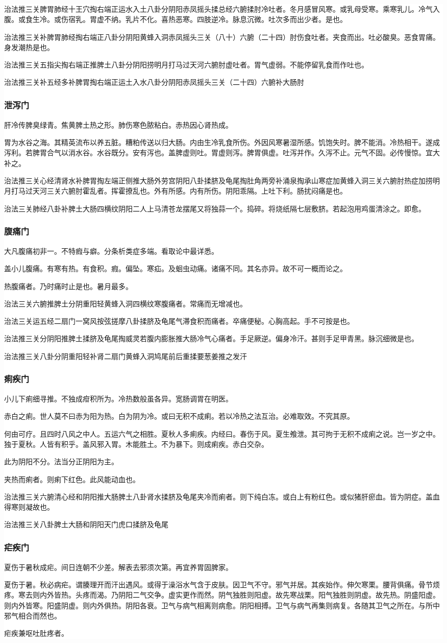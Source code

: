 治法推三关脾胃肺经十王穴掏右端正运水入土八卦分阴阳赤凤摇头揉总经六腑揉肘冷吐者。冬月感冒风寒。或乳母受寒。乘寒乳儿。冷气入腹。或食生冷。或伤宿乳。胃虚不纳。乳片不化。喜热恶寒。四肢逆冷。脉息沉微。吐次多而出少者。是也。  

治法推三关补脾胃肺经掏右端正八卦分阴阳黄蜂入洞赤凤摇头三关（八十）六腑（二十四）肘伤食吐者。夹食而出。吐必酸臭。恶食胃痛。身发潮热是也。  

治法推三关五指尖掏右端正推脾土八卦分阴阳捞明月打马过天河六腑肘虚吐者。胃气虚弱。不能停留乳食而作吐也。  

治法推三关补五经多补脾胃掏右端正运土入水八卦分阴阳赤凤摇头三关（二十四）六腑补大肠肘  

### 泄泻门  

肝冷传脾臭绿青。焦黄脾土热之形。肺伤寒色脓粘白。赤热因心肾热成。  

胃为水谷之海。其精英流布以养五脏。糟粕传送以归大肠。内由生冷乳食所伤。外因风寒暑湿所感。饥饱失时。脾不能消。冷热相干。遂成泻利。若脾胃合气以消水谷。水谷既分。安有泻也。盖脾虚则吐。胃虚则泻。脾胃俱虚。吐泻并作。久泻不止。元气不固。必传慢惊。宜大补之。  

治法推三关心经清肾水补脾胃掏左端正侧推大肠外劳宫阴阳八卦揉脐及龟尾掏肚角两旁补涌泉掏承山寒症加黄蜂入洞三关六腑肘热症加捞明月打马过天河三关六腑肘霍乱者。挥霍撩乱也。外有所感。内有所伤。阴阳乖隔。上吐下利。肠扰闷痛是也。  

治法三关肺经八卦补脾土大肠四横纹阴阳二人上马清苍龙摆尾又将独蒜一个。捣碎。将烧纸隔七层敷脐。若起泡用鸡蛋清涂之。即愈。  

### 腹痛门  

大凡腹痛初非一。不特瘕与癖。分条析类症多端。看取论中最详悉。  

盖小儿腹痛。有寒有热。有食积。瘕。偏坠。寒疝。及蛔虫动痛。诸痛不同。其名亦异。故不可一概而论之。  

热腹痛者。乃时痛时止是也。暑月最多。  

治法三关六腑推脾土分阴重阳轻黄蜂入洞四横纹寒腹痛者。常痛而无增减也。  

治法三关运五经二扇门一窝风按弦搓摩八卦揉脐及龟尾气滞食积而痛者。卒痛便秘。心胸高起。手不可按是也。  

治法推三关分阴阳推脾土揉脐及龟尾掏威灵若腹内膨胀推大肠冷气心痛者。手足厥逆。偏身冷汗。甚则手足甲青黑。脉沉细微是也。  

治法推三关八卦分阴重阳轻补肾二扇门黄蜂入洞鸠尾前后重揉要葱姜推之发汗  

### 痢疾门  

小儿下痢细寻推。不独成疳积所为。冷热数般虽各异。宽肠调胃在明医。  

赤白之痢。世人莫不曰赤为阳为热。白为阴为冷。或曰无积不成痢。若以冷热之法互治。必难取效。不究其原。  

何由可疗。且四时八风之中人。五运六气之相胜。夏秋人多痢疾。内经曰。春伤于风。夏生飧泄。其可拘于无积不成痢之说。岂一岁之中。独于夏秋。人皆有积乎。盖风邪入胃。木能胜土。不为暴下。则成痢疾。赤白交杂。  

此为阴阳不分。法当分正阴阳为主。  

夹热而痢者。则痢下红色。此风能动血也。  

治法推三关六腑清心经和阴阳推大肠脾土八卦肾水揉脐及龟尾夹冷而痢者。则下纯白冻。或白上有粉红色。或似猪肝瘀血。皆为阴症。盖血得寒则凝故也。  

治法推三关八卦脾土大肠和阴阳天门虎口揉脐及龟尾  

### 疟疾门  

夏伤于暑秋成疟。间日连朝不少差。解表去邪须次第。再宜养胃固脾家。  

夏伤于暑。秋必病疟。谓腠理开而汗出遇风。或得于澡浴水气含于皮肤。因卫气不守。邪气并居。其疾始作。伸欠寒栗。腰背俱痛。骨节烦疼。寒去则内外皆热。头疼而渴。乃阴阳二气交争。虚实更作而然。阴气独胜则阳虚。故先寒战栗。阳气独胜则阴虚。故先热。阴盛阳虚。则内外皆寒。阳盛阴虚。则内外俱热。阴阳各衰。卫气与病气相离则病愈。阴阳相搏。卫气与病气再集则病复。各随其卫气之所在。与所中邪气相合而然也。  

疟疾兼呕吐肚疼者。  
